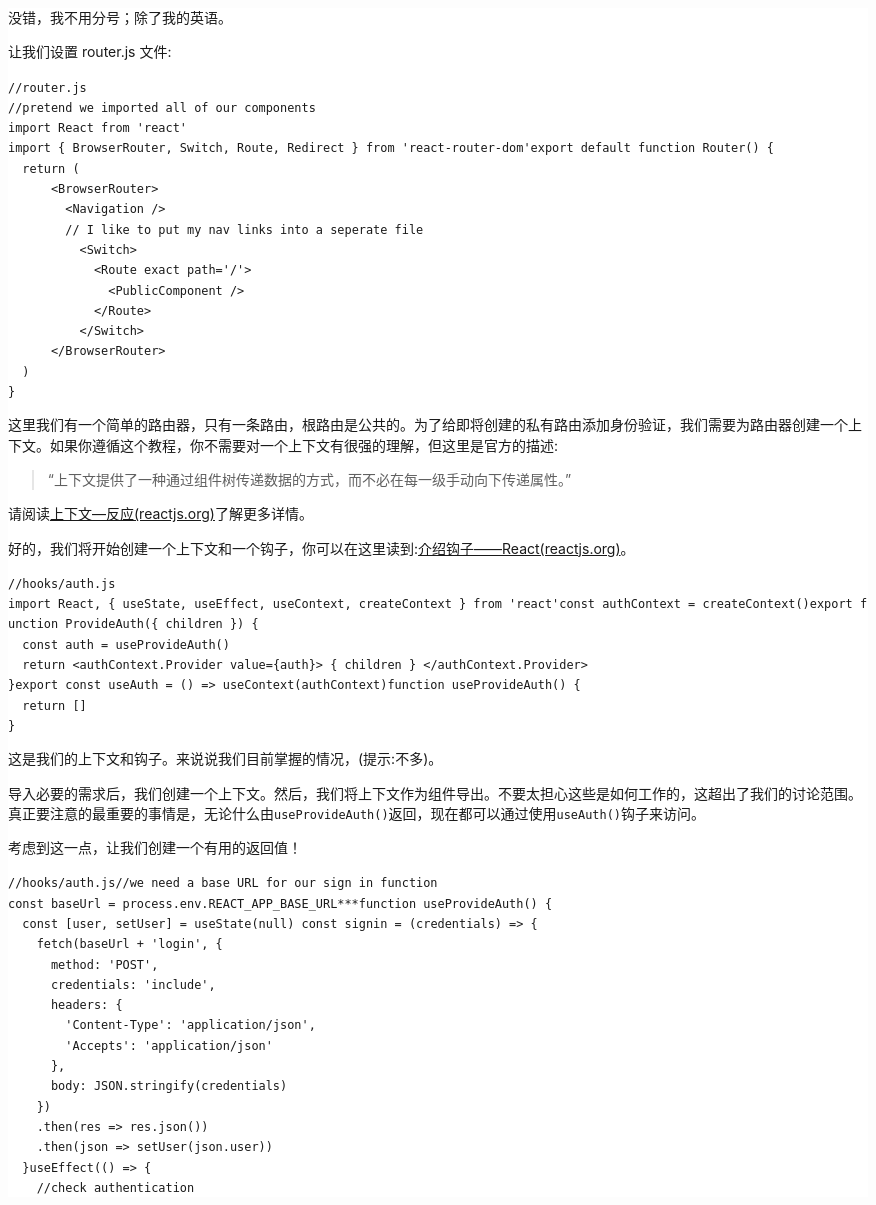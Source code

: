 没错，我不用分号；除了我的英语。

让我们设置 router.js 文件:

```
//router.js
//pretend we imported all of our components
import React from 'react'
import { BrowserRouter, Switch, Route, Redirect } from 'react-router-dom'export default function Router() {
  return (
      <BrowserRouter>
        <Navigation /> 
        // I like to put my nav links into a seperate file
          <Switch>
            <Route exact path='/'>
              <PublicComponent />
            </Route>
          </Switch>
      </BrowserRouter>
  )
}
```

这里我们有一个简单的路由器，只有一条路由，根路由是公共的。为了给即将创建的私有路由添加身份验证，我们需要为路由器创建一个上下文。如果你遵循这个教程，你不需要对一个上下文有很强的理解，但这里是官方的描述:

> “上下文提供了一种通过组件树传递数据的方式，而不必在每一级手动向下传递属性。”

请阅读[上下文—反应(reactjs.org)](https://reactjs.org/docs/context.html)了解更多详情。

好的，我们将开始创建一个上下文和一个钩子，你可以在这里读到:[介绍钩子——React(reactjs.org)](https://reactjs.org/docs/hooks-intro.html)。

```
//hooks/auth.js
import React, { useState, useEffect, useContext, createContext } from 'react'const authContext = createContext()export function ProvideAuth({ children }) {
  const auth = useProvideAuth()
  return <authContext.Provider value={auth}> { children } </authContext.Provider>
}export const useAuth = () => useContext(authContext)function useProvideAuth() {
  return []
}
```

这是我们的上下文和钩子。来说说我们目前掌握的情况，(提示:不多)。

导入必要的需求后，我们创建一个上下文。然后，我们将上下文作为组件导出。不要太担心这些是如何工作的，这超出了我们的讨论范围。真正要注意的最重要的事情是，无论什么由`useProvideAuth()`返回，现在都可以通过使用`useAuth()`钩子来访问。

考虑到这一点，让我们创建一个有用的返回值！

```
//hooks/auth.js//we need a base URL for our sign in function
const baseUrl = process.env.REACT_APP_BASE_URL***function useProvideAuth() {
  const [user, setUser] = useState(null) const signin = (credentials) => {
    fetch(baseUrl + 'login', {
      method: 'POST',
      credentials: 'include',
      headers: {
        'Content-Type': 'application/json',
        'Accepts': 'application/json'
      },
      body: JSON.stringify(credentials)
    })
    .then(res => res.json())
    .then(json => setUser(json.user))
  }useEffect(() => {
    //check authentication
```